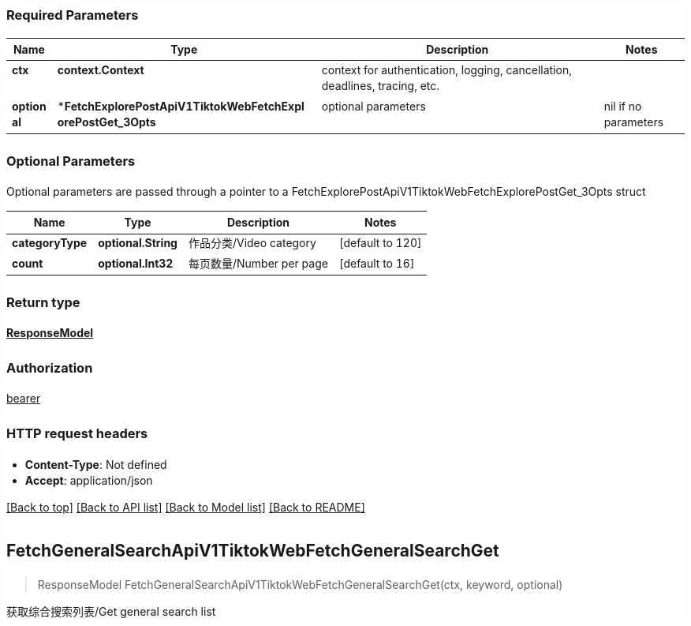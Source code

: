 ### Required Parameters


Name | Type | Description  | Notes
------------- | ------------- | ------------- | -------------
**ctx** | **context.Context** | context for authentication, logging, cancellation, deadlines, tracing, etc.
 **optional** | ***FetchExplorePostApiV1TiktokWebFetchExplorePostGet_3Opts** | optional parameters | nil if no parameters

### Optional Parameters

Optional parameters are passed through a pointer to a FetchExplorePostApiV1TiktokWebFetchExplorePostGet_3Opts struct


Name | Type | Description  | Notes
------------- | ------------- | ------------- | -------------
 **categoryType** | **optional.String**| 作品分类/Video category | [default to 120]
 **count** | **optional.Int32**| 每页数量/Number per page | [default to 16]

### Return type

[**ResponseModel**](ResponseModel.md)

### Authorization

[bearer](../README.md#bearer)

### HTTP request headers

- **Content-Type**: Not defined
- **Accept**: application/json

[[Back to top]](#) [[Back to API list]](../README.md#documentation-for-api-endpoints)
[[Back to Model list]](../README.md#documentation-for-models)
[[Back to README]](../README.md)


## FetchGeneralSearchApiV1TiktokWebFetchGeneralSearchGet

> ResponseModel FetchGeneralSearchApiV1TiktokWebFetchGeneralSearchGet(ctx, keyword, optional)

获取综合搜索列表/Get general search list
